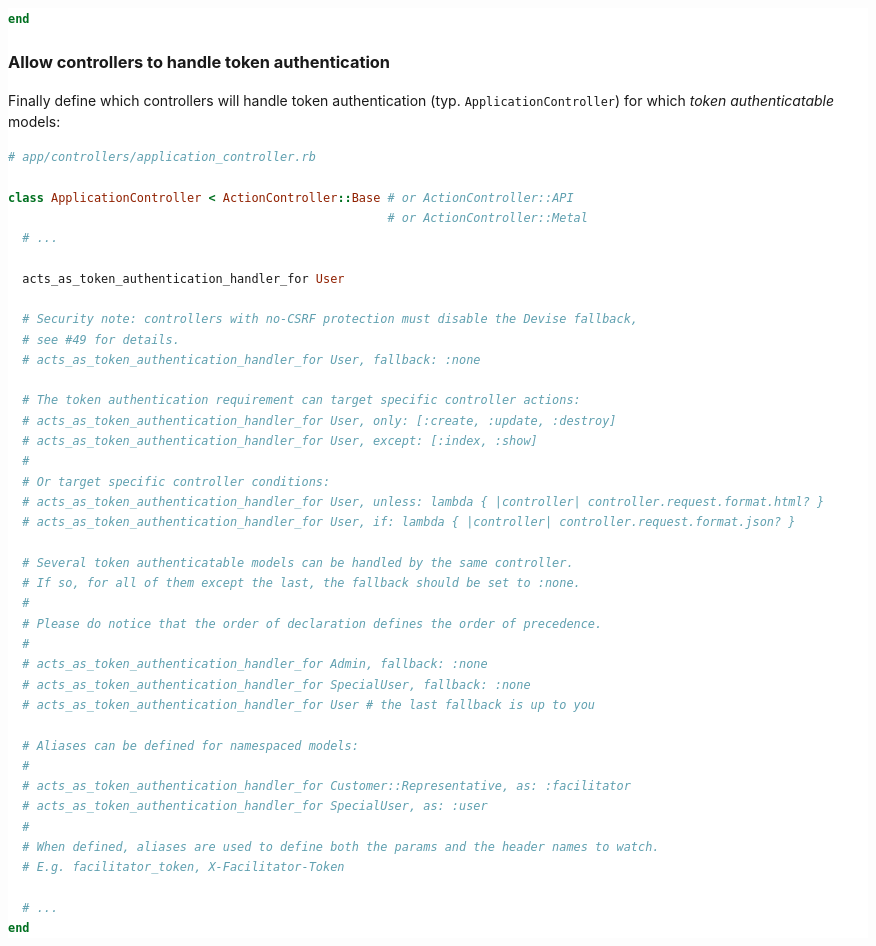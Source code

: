 ```ruby
end
```

### Allow controllers to handle token authentication

Finally define which controllers will handle token authentication (typ. `ApplicationController`) for which _token authenticatable_ models:

```ruby
# app/controllers/application_controller.rb

class ApplicationController < ActionController::Base # or ActionController::API
                                                     # or ActionController::Metal
  # ...

  acts_as_token_authentication_handler_for User

  # Security note: controllers with no-CSRF protection must disable the Devise fallback,
  # see #49 for details.
  # acts_as_token_authentication_handler_for User, fallback: :none

  # The token authentication requirement can target specific controller actions:
  # acts_as_token_authentication_handler_for User, only: [:create, :update, :destroy]
  # acts_as_token_authentication_handler_for User, except: [:index, :show]
  #
  # Or target specific controller conditions:
  # acts_as_token_authentication_handler_for User, unless: lambda { |controller| controller.request.format.html? }
  # acts_as_token_authentication_handler_for User, if: lambda { |controller| controller.request.format.json? }

  # Several token authenticatable models can be handled by the same controller.
  # If so, for all of them except the last, the fallback should be set to :none.
  #
  # Please do notice that the order of declaration defines the order of precedence.
  #
  # acts_as_token_authentication_handler_for Admin, fallback: :none
  # acts_as_token_authentication_handler_for SpecialUser, fallback: :none
  # acts_as_token_authentication_handler_for User # the last fallback is up to you

  # Aliases can be defined for namespaced models:
  #
  # acts_as_token_authentication_handler_for Customer::Representative, as: :facilitator
  # acts_as_token_authentication_handler_for SpecialUser, as: :user
  #
  # When defined, aliases are used to define both the params and the header names to watch.
  # E.g. facilitator_token, X-Facilitator-Token

  # ...
end
```


  [devise]: https://github.com/plataformatec/devise
  [original-gist]: https://gist.github.com/josevalim/fb706b1e933ef01e4fb6
  [josevalim]: https://github.com/josevalim
  [gonzalo-bulnes]: https://github.com/gonzalo-bulnes
  [token_authenticatable]: #make-models-token-authenticatable
  [token_authentication_handler]: #allow-controllers-to-handle-token-authentication
  [authentication_method_query_params]: #authentication-method-1-query-params
  [authentication_method_headers]: #authentication-method-2-request-headers
  [integration_with_other_authentication_methods]: #integration-with-other-authentication-and-authorization-methods
  [csrf]: https://github.com/gonzalo-bulnes/simple_token_authentication/issues/49
  [minitest]: https://github.com/seattlerb/minitest
  [open-questions]: https://github.com/gonzalo-bulnes/simple_token_authentication/issues?labels=question&page=1&state=open
  [faq]: https://github.com/gonzalo-bulnes/simple_token_authentication/issues?direction=desc&labels=question&page=1&sort=comments&state=closed
  [releases]: https://github.com/gonzalo-bulnes/simple_token_authentication/releases
  [changelog]: ./CHANGELOG.md
  [appraisal]: https://github.com/thoughtbot/appraisal
  [aruba]: https://github.com/cucumber/aruba
  [cucumber]: https://github.com/cucumber/cucumber-rails
  [regression]: https://github.com/gonzalo-bulnes/simple_token_authentication/wiki/Regression-Testing
  [rspec]: https://www.relishapp.com/rspec/rspec-rails/docs
  [tags]: https://www.relishapp.com/rspec/rspec-core/v/3-1/docs/command-line/tag-option
  [travis]: https://travis-ci.org/gonzalo-bulnes/simple_token_authentication/builds
  [contributors]: https://github.com/gonzalo-bulnes/simple_token_authentication/graphs/contributors
  [coc]: ./CODE_OF_CONDUCT.md
  [issues]: https://github.com/gonzalo-bulnes/simple_token_authentication/issues
  [pulls]: https://github.com/gonzalo-bulnes/simple_token_authentication/pulls